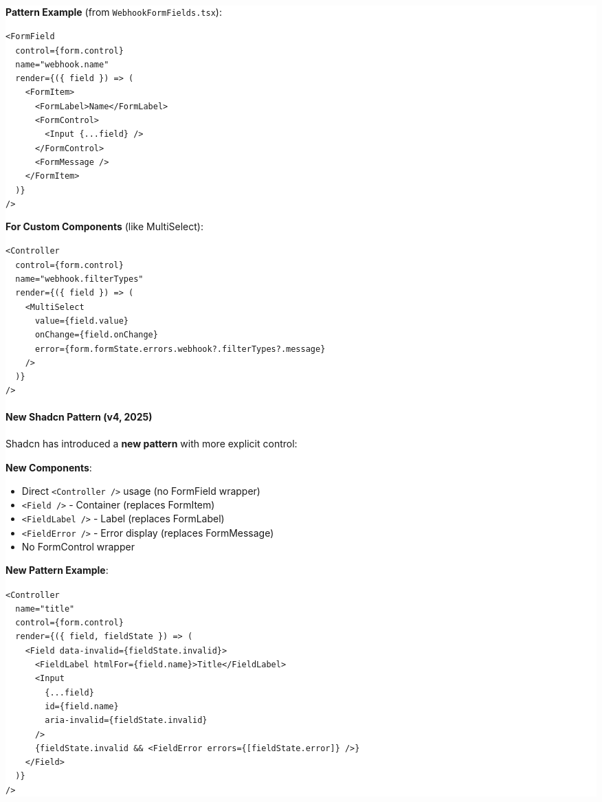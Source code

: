 **Pattern Example** (from `WebhookFormFields.tsx`):
```tsx
<FormField
  control={form.control}
  name="webhook.name"
  render={({ field }) => (
    <FormItem>
      <FormLabel>Name</FormLabel>
      <FormControl>
        <Input {...field} />
      </FormControl>
      <FormMessage />
    </FormItem>
  )}
/>
```

**For Custom Components** (like MultiSelect):
```tsx
<Controller
  control={form.control}
  name="webhook.filterTypes"
  render={({ field }) => (
    <MultiSelect
      value={field.value}
      onChange={field.onChange}
      error={form.formState.errors.webhook?.filterTypes?.message}
    />
  )}
/>
```

#### New Shadcn Pattern (v4, 2025)

Shadcn has introduced a **new pattern** with more explicit control:

**New Components**:
- Direct `<Controller />` usage (no FormField wrapper)
- `<Field />` - Container (replaces FormItem)
- `<FieldLabel />` - Label (replaces FormLabel)
- `<FieldError />` - Error display (replaces FormMessage)
- No FormControl wrapper

**New Pattern Example**:
```tsx
<Controller
  name="title"
  control={form.control}
  render={({ field, fieldState }) => (
    <Field data-invalid={fieldState.invalid}>
      <FieldLabel htmlFor={field.name}>Title</FieldLabel>
      <Input
        {...field}
        id={field.name}
        aria-invalid={fieldState.invalid}
      />
      {fieldState.invalid && <FieldError errors={[fieldState.error]} />}
    </Field>
  )}
/>
```
